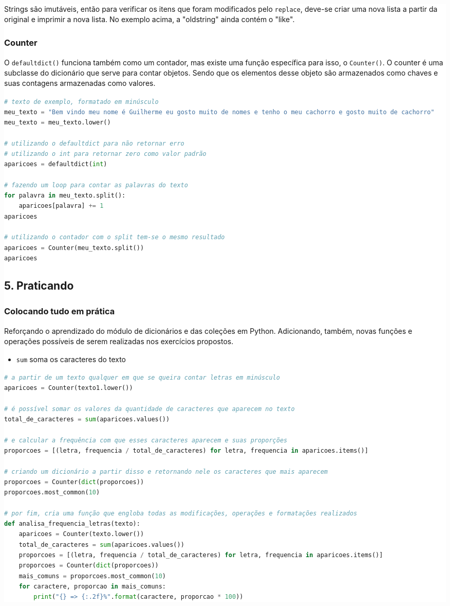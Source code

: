 Strings são imutáveis, então para verificar os itens que foram modificados pelo `replace`, deve-se criar uma nova lista a partir da original e imprimir a nova lista. No exemplo acima, a "oldstring" ainda contém o "like".

### **Counter**

O `defaultdict()` funciona também como um contador, mas existe uma função específica para isso, o `Counter()`.
O counter é uma subclasse do dicionário que serve para contar objetos. Sendo que os elementos desse objeto são armazenados como chaves e suas contagens armazenadas como valores.

```py
# texto de exemplo, formatado em minúsculo
meu_texto = "Bem vindo meu nome é Guilherme eu gosto muito de nomes e tenho o meu cachorro e gosto muito de cachorro"
meu_texto = meu_texto.lower()

# utilizando o defaultdict para não retornar erro
# utilizando o int para retornar zero como valor padrão
aparicoes = defaultdict(int)

# fazendo um loop para contar as palavras do texto
for palavra in meu_texto.split():
    aparicoes[palavra] += 1
aparicoes

# utilizando o contador com o split tem-se o mesmo resultado
aparicoes = Counter(meu_texto.split())
aparicoes
```

## 5. Praticando

### **Colocando tudo em prática**

Reforçando o aprendizado do módulo de dicionários e das coleções em Python. Adicionando, também, novas funções e operações possíveis de serem realizadas nos exercícios propostos.

- `sum` soma os caracteres do texto

```py
# a partir de um texto qualquer em que se queira contar letras em minúsculo
aparicoes = Counter(texto1.lower())

# é possível somar os valores da quantidade de caracteres que aparecem no texto
total_de_caracteres = sum(aparicoes.values())

# e calcular a frequência com que esses caracteres aparecem e suas proporções
proporcoes = [(letra, frequencia / total_de_caracteres) for letra, frequencia in aparicoes.items()]

# criando um dicionário a partir disso e retornando nele os caracteres que mais aparecem
proporcoes = Counter(dict(proporcoes))
proporcoes.most_common(10)

# por fim, cria uma função que engloba todas as modificações, operações e formatações realizados
def analisa_frequencia_letras(texto):
    aparicoes = Counter(texto.lower())
    total_de_caracteres = sum(aparicoes.values())
    proporcoes = [(letra, frequencia / total_de_caracteres) for letra, frequencia in aparicoes.items()]
    proporcoes = Counter(dict(proporcoes))
    mais_comuns = proporcoes.most_common(10)
    for caractere, proporcao in mais_comuns:
        print("{} => {:.2f}%".format(caractere, proporcao * 100))

```